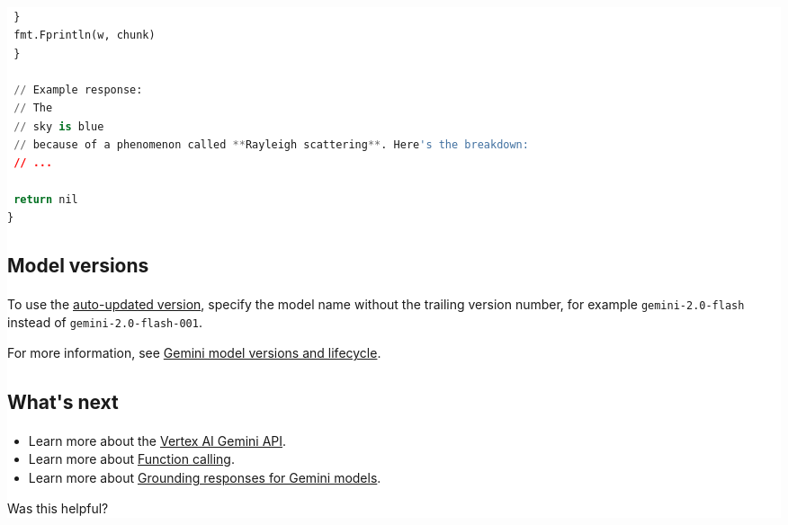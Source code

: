```python
 }
 fmt.Fprintln(w, chunk)
 }

 // Example response:
 // The
 // sky is blue
 // because of a phenomenon called **Rayleigh scattering**. Here's the breakdown:
 // ...

 return nil
}

```

## Model versions

To use the [auto-updated version](https://cloud.google.com/vertex-ai/generative-ai/docs/learn/model-versioning#auto-updated-version),
specify the model name without the trailing version number, for example `gemini-2.0-flash` instead of `gemini-2.0-flash-001`.

For more information, see [Gemini model versions and lifecycle](https://cloud.google.com/vertex-ai/generative-ai/docs/learn/model-versioning#gemini-model-versions).

## What's next

- Learn more about the [Vertex AI Gemini API](gemini.md).
- Learn more about [Function
 calling](https://cloud.google.com/vertex-ai/generative-ai/docs/multimodal/function-calling).
- Learn more about [Grounding responses for Gemini models](https://cloud.google.com/vertex-ai/generative-ai/docs/multimodal/ground-gemini).

Was this helpful?